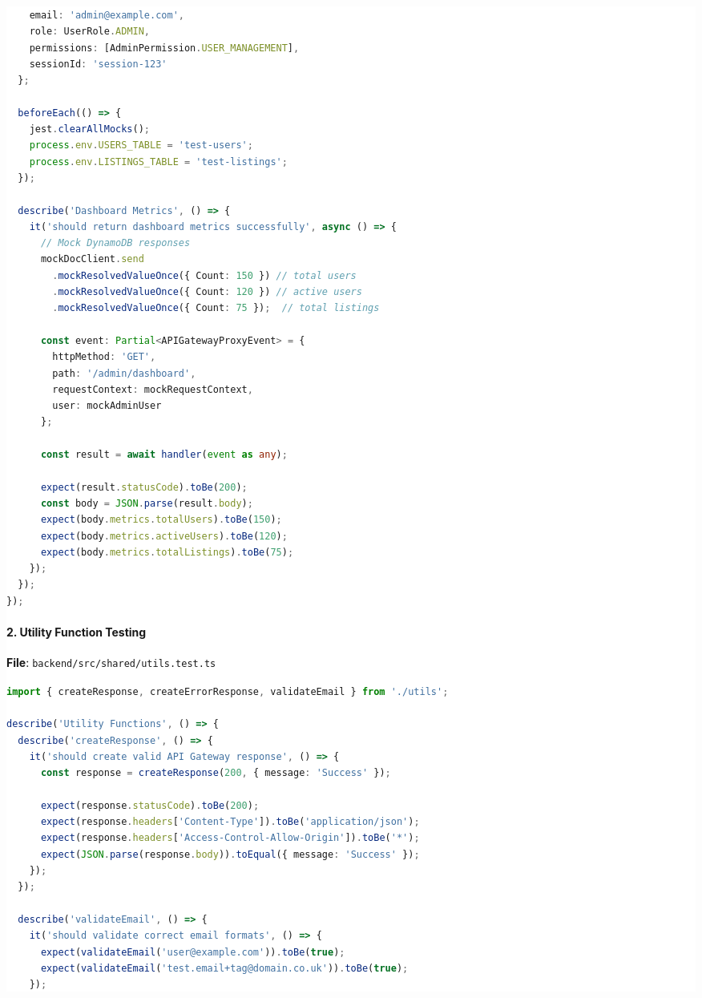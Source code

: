 ```typescript
    email: 'admin@example.com',
    role: UserRole.ADMIN,
    permissions: [AdminPermission.USER_MANAGEMENT],
    sessionId: 'session-123'
  };

  beforeEach(() => {
    jest.clearAllMocks();
    process.env.USERS_TABLE = 'test-users';
    process.env.LISTINGS_TABLE = 'test-listings';
  });

  describe('Dashboard Metrics', () => {
    it('should return dashboard metrics successfully', async () => {
      // Mock DynamoDB responses
      mockDocClient.send
        .mockResolvedValueOnce({ Count: 150 }) // total users
        .mockResolvedValueOnce({ Count: 120 }) // active users
        .mockResolvedValueOnce({ Count: 75 });  // total listings

      const event: Partial<APIGatewayProxyEvent> = {
        httpMethod: 'GET',
        path: '/admin/dashboard',
        requestContext: mockRequestContext,
        user: mockAdminUser
      };

      const result = await handler(event as any);
      
      expect(result.statusCode).toBe(200);
      const body = JSON.parse(result.body);
      expect(body.metrics.totalUsers).toBe(150);
      expect(body.metrics.activeUsers).toBe(120);
      expect(body.metrics.totalListings).toBe(75);
    });
  });
});
```

#### 2. Utility Function Testing

**File**: `backend/src/shared/utils.test.ts`

```typescript
import { createResponse, createErrorResponse, validateEmail } from './utils';

describe('Utility Functions', () => {
  describe('createResponse', () => {
    it('should create valid API Gateway response', () => {
      const response = createResponse(200, { message: 'Success' });
      
      expect(response.statusCode).toBe(200);
      expect(response.headers['Content-Type']).toBe('application/json');
      expect(response.headers['Access-Control-Allow-Origin']).toBe('*');
      expect(JSON.parse(response.body)).toEqual({ message: 'Success' });
    });
  });

  describe('validateEmail', () => {
    it('should validate correct email formats', () => {
      expect(validateEmail('user@example.com')).toBe(true);
      expect(validateEmail('test.email+tag@domain.co.uk')).toBe(true);
    });

```